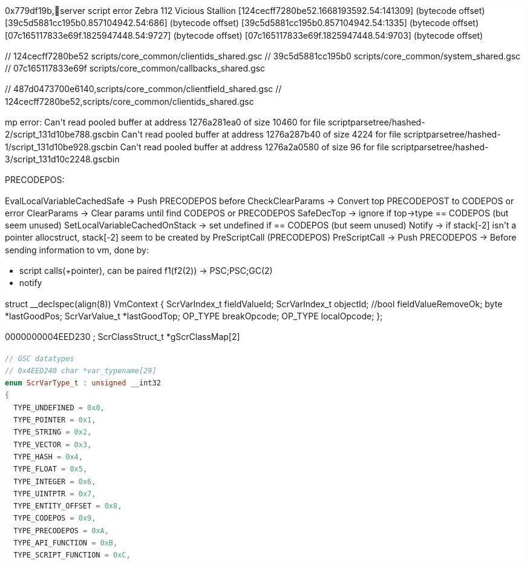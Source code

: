 0x779df19b,server script error
Zebra 112 Vicious Stallion
[124cecff7280be52.1668193592.54:141309] (bytecode offset)
[39c5d5881cc195b0.857104942.54:686] (bytecode offset)
[39c5d5881cc195b0.857104942.54:1335] (bytecode offset)
[07c165117833e69f.1825947448.54:9727] (bytecode offset)
[07c165117833e69f.1825947448.54:9703] (bytecode offset) 

// 124cecff7280be52 scripts/core_common/clientids_shared.gsc
// 39c5d5881cc195b0 scripts/core_common/system_shared.gsc
// 07c165117833e69f scripts/core_common/callbacks_shared.gsc

// 487d0473700e6140,scripts/core_common/clientfield_shared.gsc
// 124cecff7280be52,scripts/core_common/clientids_shared.gsc

mp error:
Can't read pooled buffer at address 1276a281ea0 of size 10460 for file scriptparsetree/hashed-2/script_131d10be788.gscbin
Can't read pooled buffer at address 1276a287b40 of size 4224 for file scriptparsetree/hashed-1/script_131d10be928.gscbin
Can't read pooled buffer at address 1276a2a0580 of size 96 for file scriptparsetree/hashed-3/script_131d10c2248.gscbin

PRECODEPOS:

EvalLocalVariableCachedSafe -> Push PRECODEPOS before
CheckClearParams -> Convert top PRECODEPOST to CODEPOS or error
ClearParams -> Clear params until find CODEPOS or PRECODEPOS
SafeDecTop -> ignore if top->type == CODEPOS (but seem unused)
SetLocalVariableCachedOnStack -> set undefined if == CODEPOS (but seem unused)
Notify -> if stack[-2] isn't a pointer allocstruct, stack[-2] seem to be created by PreScriptCall (PRECODEPOS)
PreScriptCall -> Push PRECODEPOS -> Before sending information to vm, done by:
  - script calls(+pointer), can be paired f1(f2(2)) -> PSC;PSC;GC(2)
  - notify

struct __declspec(align(8)) VmContext
{
  ScrVarIndex_t fieldValueId;
  ScrVarIndex_t objectId;
  //bool fieldValueRemoveOk;
  byte *lastGoodPos;
  ScrVarValue_t *lastGoodTop;
  OP_TYPE breakOpcode;
  OP_TYPE localOpcode;
};

0000000004EED230 ; ScrClassStruct_t *gScrClassMap[2]

```c++
// GSC datatypes
// 0x4EED240 char *var_typename[29]
enum ScrVarType_t : unsigned __int32
{
  TYPE_UNDEFINED = 0x0,
  TYPE_POINTER = 0x1,
  TYPE_STRING = 0x2,
  TYPE_VECTOR = 0x3,
  TYPE_HASH = 0x4,
  TYPE_FLOAT = 0x5,
  TYPE_INTEGER = 0x6,
  TYPE_UINTPTR = 0x7,
  TYPE_ENTITY_OFFSET = 0x8,
  TYPE_CODEPOS = 0x9,
  TYPE_PRECODEPOS = 0xA,
  TYPE_API_FUNCTION = 0xB,
  TYPE_SCRIPT_FUNCTION = 0xC,
```